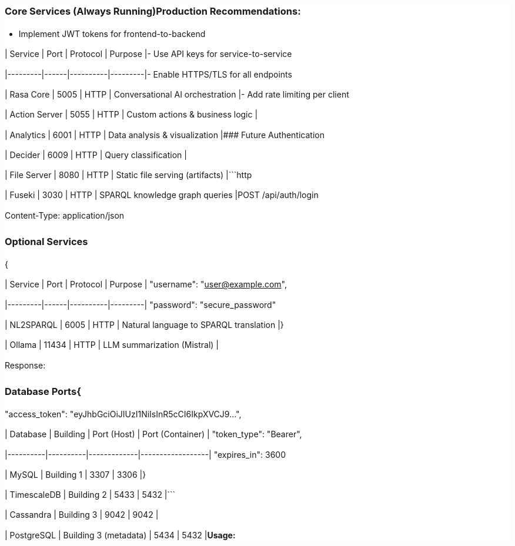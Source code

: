 

### Core Services (Always Running)**Production Recommendations**:

- Implement JWT tokens for frontend-to-backend

| Service | Port | Protocol | Purpose |- Use API keys for service-to-service

|---------|------|----------|---------|- Enable HTTPS/TLS for all endpoints

| Rasa Core | 5005 | HTTP | Conversational AI orchestration |- Add rate limiting per client

| Action Server | 5055 | HTTP | Custom actions & business logic |

| Analytics | 6001 | HTTP | Data analysis & visualization |### Future Authentication

| Decider | 6009 | HTTP | Query classification |

| File Server | 8080 | HTTP | Static file serving (artifacts) |```http

| Fuseki | 3030 | HTTP | SPARQL knowledge graph queries |POST /api/auth/login

Content-Type: application/json

### Optional Services

{

| Service | Port | Protocol | Purpose |  "username": "user@example.com",

|---------|------|----------|---------|  "password": "secure_password"

| NL2SPARQL | 6005 | HTTP | Natural language to SPARQL translation |}

| Ollama | 11434 | HTTP | LLM summarization (Mistral) |

Response:

### Database Ports{

  "access_token": "eyJhbGciOiJIUzI1NiIsInR5cCI6IkpXVCJ9...",

| Database | Building | Port (Host) | Port (Container) |  "token_type": "Bearer",

|----------|----------|-------------|------------------|  "expires_in": 3600

| MySQL | Building 1 | 3307 | 3306 |}

| TimescaleDB | Building 2 | 5433 | 5432 |```

| Cassandra | Building 3 | 9042 | 9042 |

| PostgreSQL | Building 3 (metadata) | 5434 | 5432 |**Usage:**
